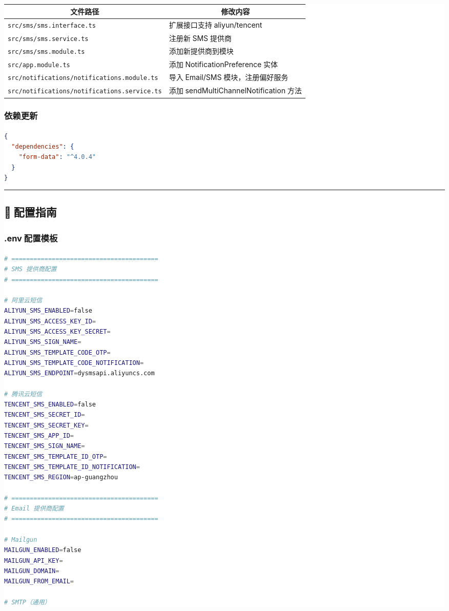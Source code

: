 | 文件路径 | 修改内容 |
|---------|---------|
| `src/sms/sms.interface.ts` | 扩展接口支持 aliyun/tencent |
| `src/sms/sms.service.ts` | 注册新 SMS 提供商 |
| `src/sms/sms.module.ts` | 添加新提供商到模块 |
| `src/app.module.ts` | 添加 NotificationPreference 实体 |
| `src/notifications/notifications.module.ts` | 导入 Email/SMS 模块，注册偏好服务 |
| `src/notifications/notifications.service.ts` | 添加 sendMultiChannelNotification 方法 |

### 依赖更新

```json
{
  "dependencies": {
    "form-data": "^4.0.4"
  }
}
```

---

## 🔧 配置指南

### .env 配置模板

```bash
# ========================================
# SMS 提供商配置
# ========================================

# 阿里云短信
ALIYUN_SMS_ENABLED=false
ALIYUN_SMS_ACCESS_KEY_ID=
ALIYUN_SMS_ACCESS_KEY_SECRET=
ALIYUN_SMS_SIGN_NAME=
ALIYUN_SMS_TEMPLATE_CODE_OTP=
ALIYUN_SMS_TEMPLATE_CODE_NOTIFICATION=
ALIYUN_SMS_ENDPOINT=dysmsapi.aliyuncs.com

# 腾讯云短信
TENCENT_SMS_ENABLED=false
TENCENT_SMS_SECRET_ID=
TENCENT_SMS_SECRET_KEY=
TENCENT_SMS_APP_ID=
TENCENT_SMS_SIGN_NAME=
TENCENT_SMS_TEMPLATE_ID_OTP=
TENCENT_SMS_TEMPLATE_ID_NOTIFICATION=
TENCENT_SMS_REGION=ap-guangzhou

# ========================================
# Email 提供商配置
# ========================================

# Mailgun
MAILGUN_ENABLED=false
MAILGUN_API_KEY=
MAILGUN_DOMAIN=
MAILGUN_FROM_EMAIL=

# SMTP（通用）
```